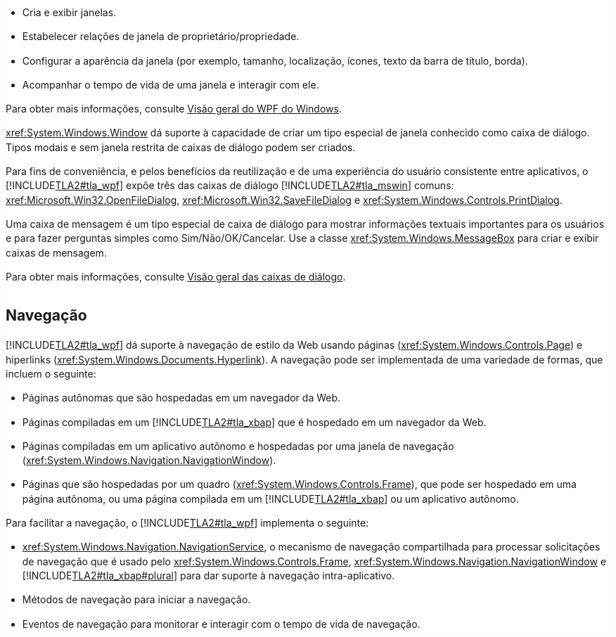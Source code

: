 -   Cria e exibir janelas.  
  
-   Estabelecer relações de janela de proprietário/propriedade.  
  
-   Configurar a aparência da janela (por exemplo, tamanho, localização, ícones, texto da barra de título, borda).  
  
-   Acompanhar o tempo de vida de uma janela e interagir com ele.  
  
 Para obter mais informações, consulte [Visão geral do WPF do Windows](../../../../docs/framework/wpf/app-development/wpf-windows-overview.md).  
  
 <xref:System.Windows.Window> dá suporte à capacidade de criar um tipo especial de janela conhecido como caixa de diálogo. Tipos modais e sem janela restrita de caixas de diálogo podem ser criados.  
  
 Para fins de conveniência, e pelos benefícios da reutilização e de uma experiência do usuário consistente entre aplicativos, o [!INCLUDE[TLA2#tla_wpf](../../../../includes/tla2sharptla-wpf-md.md)] expõe três das caixas de diálogo [!INCLUDE[TLA2#tla_mswin](../../../../includes/tla2sharptla-mswin-md.md)] comuns: <xref:Microsoft.Win32.OpenFileDialog>, <xref:Microsoft.Win32.SaveFileDialog> e <xref:System.Windows.Controls.PrintDialog>.  
  
 Uma caixa de mensagem é um tipo especial de caixa de diálogo para mostrar informações textuais importantes para os usuários e para fazer perguntas simples como Sim/Não/OK/Cancelar. Use a classe <xref:System.Windows.MessageBox> para criar e exibir caixas de mensagem.  
  
 Para obter mais informações, consulte [Visão geral das caixas de diálogo](../../../../docs/framework/wpf/app-development/dialog-boxes-overview.md).  
  
<a name="Navigation"></a>   
## <a name="navigation"></a>Navegação  
 [!INCLUDE[TLA2#tla_wpf](../../../../includes/tla2sharptla-wpf-md.md)] dá suporte à navegação de estilo da Web usando páginas (<xref:System.Windows.Controls.Page>) e hiperlinks (<xref:System.Windows.Documents.Hyperlink>). A navegação pode ser implementada de uma variedade de formas, que incluem o seguinte:  
  
-   Páginas autônomas que são hospedadas em um navegador da Web.  
  
-   Páginas compiladas em um [!INCLUDE[TLA2#tla_xbap](../../../../includes/tla2sharptla-xbap-md.md)] que é hospedado em um navegador da Web.  
  
-   Páginas compiladas em um aplicativo autônomo e hospedadas por uma janela de navegação (<xref:System.Windows.Navigation.NavigationWindow>).  
  
-   Páginas que são hospedadas por um quadro (<xref:System.Windows.Controls.Frame>), que pode ser hospedado em uma página autônoma, ou uma página compilada em um [!INCLUDE[TLA2#tla_xbap](../../../../includes/tla2sharptla-xbap-md.md)] ou um aplicativo autônomo.  
  
 Para facilitar a navegação, o [!INCLUDE[TLA2#tla_wpf](../../../../includes/tla2sharptla-wpf-md.md)] implementa o seguinte:  
  
-   <xref:System.Windows.Navigation.NavigationService>, o mecanismo de navegação compartilhada para processar solicitações de navegação que é usado pelo <xref:System.Windows.Controls.Frame>, <xref:System.Windows.Navigation.NavigationWindow> e [!INCLUDE[TLA2#tla_xbap#plural](../../../../includes/tla2sharptla-xbapsharpplural-md.md)] para dar suporte à navegação intra-aplicativo.  
  
-   Métodos de navegação para iniciar a navegação.  
  
-   Eventos de navegação para monitorar e interagir com o tempo de vida de navegação.  
  
